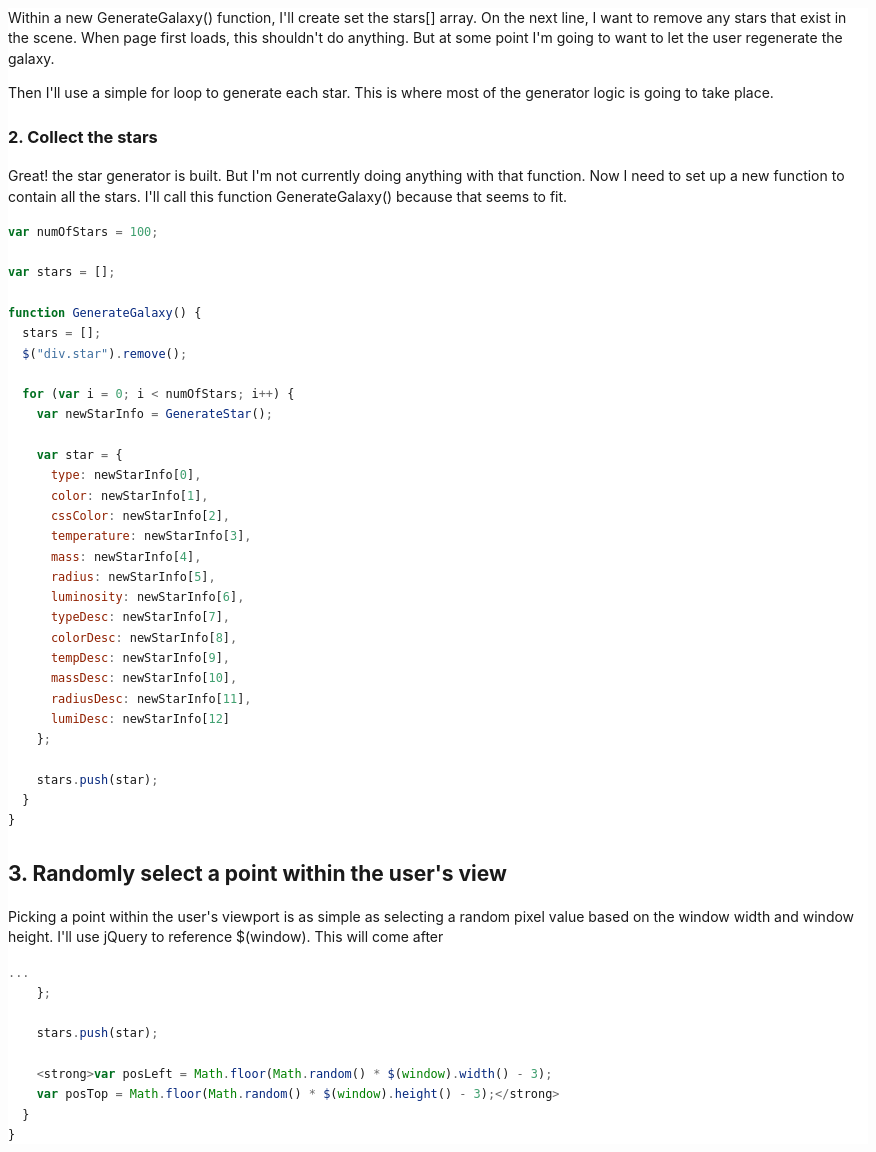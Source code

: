Within a new GenerateGalaxy() function, I'll create set the stars[] array. On the next line, I want to remove any stars that exist in the scene. When page first loads, this shouldn't do anything. But at some point I'm going to want to let the user regenerate the galaxy.

Then I'll use a simple for loop to generate each star. This is where most of the generator logic is going to take place.

### 2. Collect the stars

Great! the star generator is built. But I'm not currently doing anything with that function. Now I need to set up a new function to contain all the stars. I'll call this function GenerateGalaxy() because that seems to fit.

```javascript
var numOfStars = 100;

var stars = [];

function GenerateGalaxy() {
  stars = [];
  $("div.star").remove();

  for (var i = 0; i < numOfStars; i++) {
    var newStarInfo = GenerateStar();

    var star = {
      type: newStarInfo[0],
      color: newStarInfo[1],
      cssColor: newStarInfo[2],
      temperature: newStarInfo[3],
      mass: newStarInfo[4],
      radius: newStarInfo[5],
      luminosity: newStarInfo[6],
      typeDesc: newStarInfo[7],
      colorDesc: newStarInfo[8],
      tempDesc: newStarInfo[9],
      massDesc: newStarInfo[10],
      radiusDesc: newStarInfo[11],
      lumiDesc: newStarInfo[12]
    };

    stars.push(star);
  }
}
```

## 3. Randomly select a point within the user's view

Picking a point within the user's viewport is as simple as selecting a random pixel value based on the window width and window height. I'll use jQuery to reference $(window). This will come after 

```javascript
...
    };

    stars.push(star);

    <strong>var posLeft = Math.floor(Math.random() * $(window).width() - 3);
    var posTop = Math.floor(Math.random() * $(window).height() - 3);</strong>
  }
}
``` 

